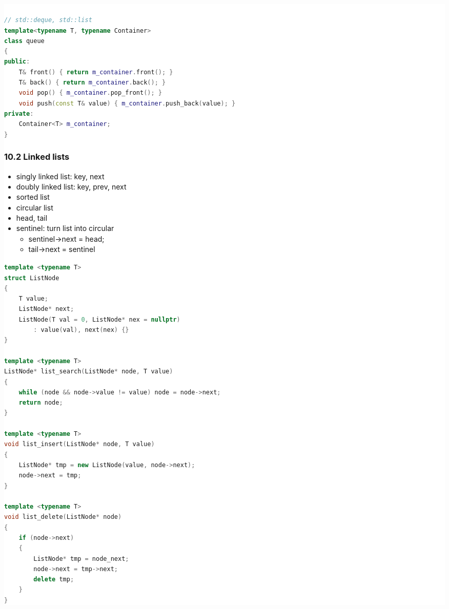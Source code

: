 ```cpp

// std::deque, std::list
template<typename T, typename Container>
class queue
{
public:
    T& front() { return m_container.front(); }
    T& back() { return m_container.back(); }
    void pop() { m_container.pop_front(); }
    void push(const T& value) { m_container.push_back(value); }
private:
    Container<T> m_container;
}
```

### 10.2 Linked lists
- singly linked list: key, next
- doubly linked list: key, prev, next
- sorted list
- circular list
- head, tail
- sentinel: turn list into circular
    - sentinel->next = head;
    - tail->next = sentinel
```cpp
template <typename T>
struct ListNode
{
    T value;
    ListNode* next;
    ListNode(T val = 0, ListNode* nex = nullptr)
        : value(val), next(nex) {}
}

template <typename T>
ListNode* list_search(ListNode* node, T value)
{
    while (node && node->value != value) node = node->next;
    return node;
}

template <typename T>
void list_insert(ListNode* node, T value)
{
    ListNode* tmp = new ListNode(value, node->next);
    node->next = tmp;
}

template <typename T>
void list_delete(ListNode* node) 
{
    if (node->next)
    {
        ListNode* tmp = node_next;
        node->next = tmp->next;
        delete tmp;
    }
}
```
